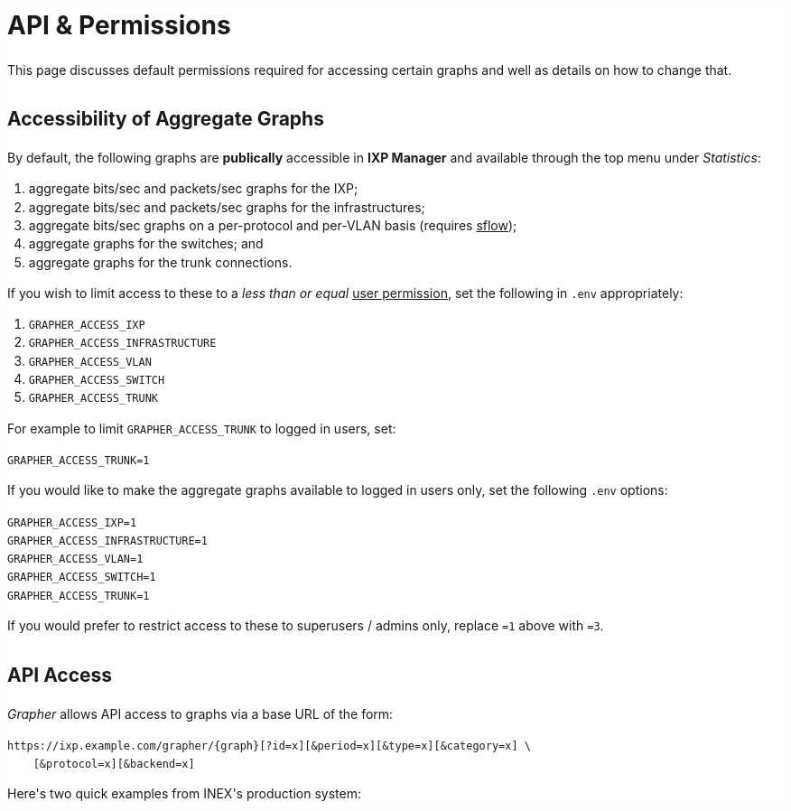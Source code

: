 # API &amp; Permissions

This page discusses default permissions required for accessing certain graphs and well as details on how to change that.

## Accessibility of Aggregate Graphs

By default, the following graphs are **publically** accessible in **IXP Manager** and available through the top menu under *Statistics*:

1. aggregate bits/sec and packets/sec graphs for the IXP;
2. aggregate bits/sec and packets/sec graphs for the infrastructures;
3. aggregate bits/sec graphs on a per-protocol and per-VLAN basis (requires [sflow](slow.md));
4. aggregate graphs for the switches; and
5. aggregate graphs for the trunk connections.

If you wish to limit access to these to a *less than or equal* [user permission](../usage/users.md), set the following in `.env` appropriately:

1. `GRAPHER_ACCESS_IXP`
2. `GRAPHER_ACCESS_INFRASTRUCTURE`
3. `GRAPHER_ACCESS_VLAN`
4. `GRAPHER_ACCESS_SWITCH`
5. `GRAPHER_ACCESS_TRUNK`

For example to limit `GRAPHER_ACCESS_TRUNK` to logged in users, set:

```
GRAPHER_ACCESS_TRUNK=1
```

If you would like to make the aggregate graphs available to logged in users only, set the following `.env` options:

```
GRAPHER_ACCESS_IXP=1
GRAPHER_ACCESS_INFRASTRUCTURE=1
GRAPHER_ACCESS_VLAN=1
GRAPHER_ACCESS_SWITCH=1
GRAPHER_ACCESS_TRUNK=1
```

If you would prefer to restrict access to these to superusers / admins only, replace `=1` above with `=3`.

## API Access

*Grapher* allows API access to graphs via a base URL of the form:

```
https://ixp.example.com/grapher/{graph}[?id=x][&period=x][&type=x][&category=x] \
    [&protocol=x][&backend=x]
```

Here's two quick examples from INEX's production system:
